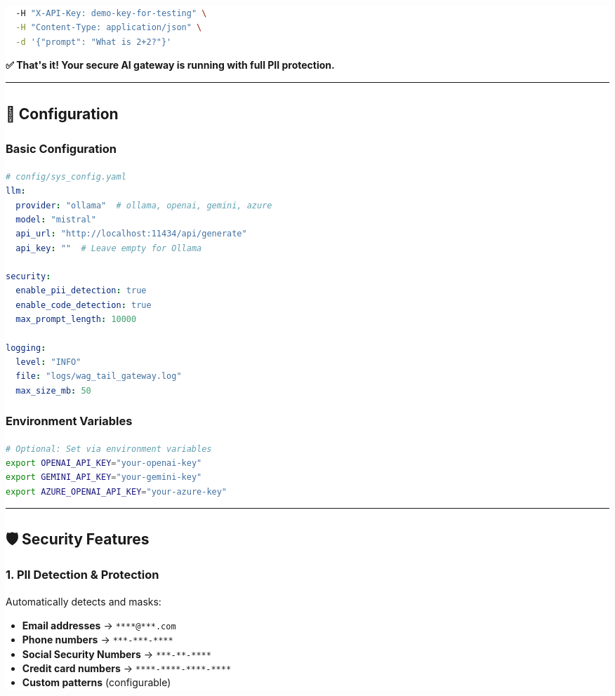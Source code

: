 ```bash
  -H "X-API-Key: demo-key-for-testing" \
  -H "Content-Type: application/json" \
  -d '{"prompt": "What is 2+2?"}'
```

**✅ That's it! Your secure AI gateway is running with full PII protection.**

---

## 🔧 Configuration

### Basic Configuration
```yaml
# config/sys_config.yaml
llm:
  provider: "ollama"  # ollama, openai, gemini, azure
  model: "mistral"
  api_url: "http://localhost:11434/api/generate"
  api_key: ""  # Leave empty for Ollama

security:
  enable_pii_detection: true
  enable_code_detection: true
  max_prompt_length: 10000

logging:
  level: "INFO"
  file: "logs/wag_tail_gateway.log"
  max_size_mb: 50
```

### Environment Variables
```bash
# Optional: Set via environment variables
export OPENAI_API_KEY="your-openai-key"
export GEMINI_API_KEY="your-gemini-key"
export AZURE_OPENAI_API_KEY="your-azure-key"
```

---

## 🛡️ Security Features

### 1. **PII Detection & Protection** 
Automatically detects and masks:
- **Email addresses** → `****@***.com`
- **Phone numbers** → `***-***-****`
- **Social Security Numbers** → `***-**-****`
- **Credit card numbers** → `****-****-****-****`
- **Custom patterns** (configurable)
